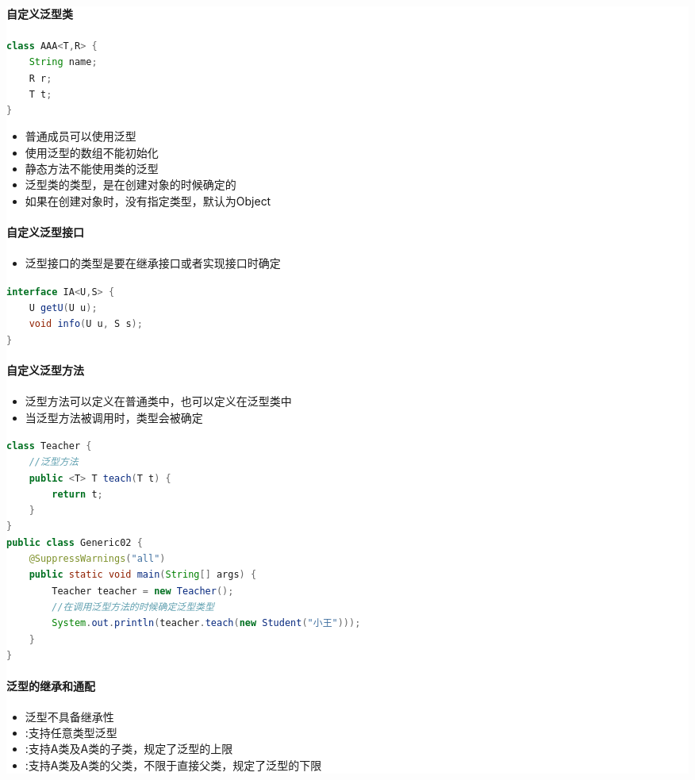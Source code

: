 #### 自定义泛型类

```java
class AAA<T,R> {   
    String name;
    R r;
    T t;
}
```

- 普通成员可以使用泛型
- 使用泛型的数组不能初始化
- 静态方法不能使用类的泛型
- 泛型类的类型，是在创建对象的时候确定的
- 如果在创建对象时，没有指定类型，默认为Object

#### 自定义泛型接口

- 泛型接口的类型是要在继承接口或者实现接口时确定

```java
interface IA<U,S> {
    U getU(U u);
    void info(U u, S s);
}
```

#### 自定义泛型方法

- 泛型方法可以定义在普通类中，也可以定义在泛型类中
- 当泛型方法被调用时，类型会被确定

```java
class Teacher {
    //泛型方法
    public <T> T teach(T t) {
        return t;
    }
}
public class Generic02 {
    @SuppressWarnings("all")
    public static void main(String[] args) {
        Teacher teacher = new Teacher();
        //在调用泛型方法的时候确定泛型类型
        System.out.println(teacher.teach(new Student("小王")));
    }
}
```

#### 泛型的继承和通配

- 泛型不具备继承性
- <?>:支持任意类型泛型
- <? extends A>:支持A类及A类的子类，规定了泛型的上限
- <? super A>:支持A类及A类的父类，不限于直接父类，规定了泛型的下限
